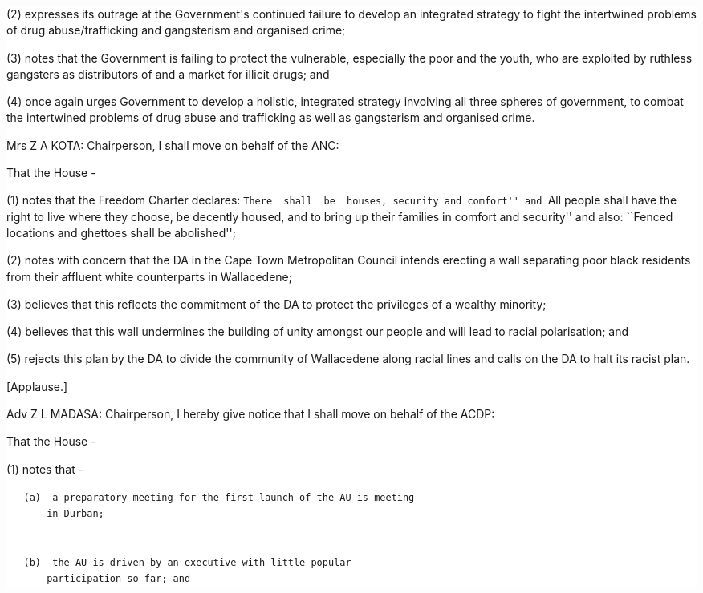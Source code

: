   (2) expresses its  outrage  at  the  Government's  continued  failure  to
       develop an integrated strategy to fight the intertwined  problems  of
       drug abuse/trafficking and gangsterism and organised crime;


  (3) notes that the Government  is  failing  to  protect  the  vulnerable,
       especially the poor and the youth,  who  are  exploited  by  ruthless
       gangsters as distributors of and a market for illicit drugs; and


  (4) once  again  urges  Government  to  develop  a  holistic,  integrated
       strategy involving all three spheres of  government,  to  combat  the
       intertwined problems  of  drug  abuse  and  trafficking  as  well  as
       gangsterism and organised crime.

Mrs Z A KOTA: Chairperson, I shall move on behalf of the ANC:


  That the House -


  (1) notes that the Freedom Charter declares:  ``There  shall  be  houses,
       security and comfort'' and ``All people shall have the right to  live
       where they choose, be decently housed, and to bring up their families
       in comfort and security'' and also: ``Fenced locations  and  ghettoes
       shall be abolished'';


  (2) notes with concern that the DA in the Cape Town Metropolitan  Council
       intends erecting a wall separating poor black  residents  from  their
       affluent white counterparts in Wallacedene;


  (3) believes that this reflects the commitment of the DA to  protect  the
       privileges of a wealthy minority;


  (4) believes that this wall undermines the building of unity amongst  our
       people and will lead to racial polarisation; and


  (5) rejects this plan by the DA to divide the  community  of  Wallacedene
       along racial lines and calls on the DA to halt its racist plan.

[Applause.]

Adv Z L MADASA: Chairperson, I hereby give  notice  that  I  shall  move  on
behalf of the ACDP:


  That the House -


  (1) notes that -


       (a)  a preparatory meeting for the first launch of the AU is meeting
           in Durban;


       (b)  the AU is driven by an executive with little popular
           participation so far; and

